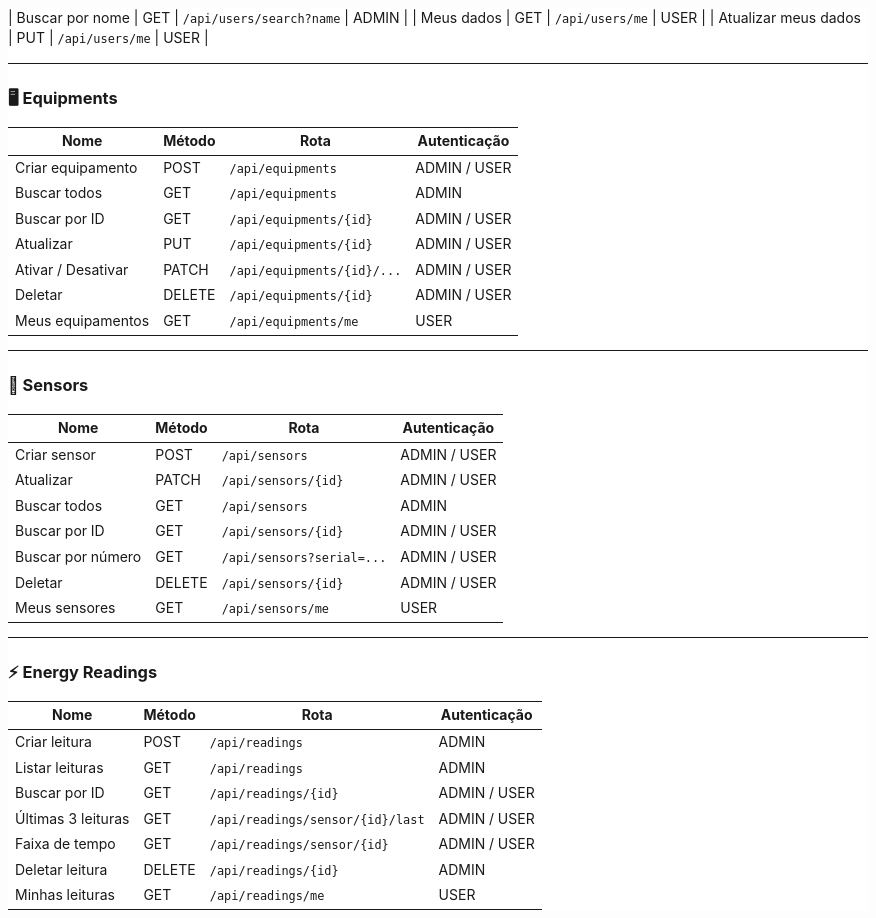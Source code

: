 | Buscar por nome           | GET    | `/api/users/search?name`   | ADMIN        |
| Meus dados                | GET    | `/api/users/me`            | USER         |
| Atualizar meus dados      | PUT    | `/api/users/me`            | USER         |

---

### 🖥️ Equipments

| Nome             | Método | Rota                         | Autenticação |
|------------------|--------|------------------------------|--------------|
| Criar equipamento| POST   | `/api/equipments`            | ADMIN / USER |
| Buscar todos     | GET    | `/api/equipments`            | ADMIN        |
| Buscar por ID    | GET    | `/api/equipments/{id}`       | ADMIN / USER |
| Atualizar        | PUT    | `/api/equipments/{id}`       | ADMIN / USER |
| Ativar / Desativar| PATCH | `/api/equipments/{id}/...`   | ADMIN / USER |
| Deletar          | DELETE | `/api/equipments/{id}`       | ADMIN / USER |
| Meus equipamentos| GET    | `/api/equipments/me`         | USER         |

---

### 🧠 Sensors

| Nome                   | Método | Rota                            | Autenticação |
|------------------------|--------|---------------------------------|--------------|
| Criar sensor           | POST   | `/api/sensors`                  | ADMIN / USER |
| Atualizar              | PATCH  | `/api/sensors/{id}`             | ADMIN / USER |
| Buscar todos           | GET    | `/api/sensors`                  | ADMIN        |
| Buscar por ID          | GET    | `/api/sensors/{id}`             | ADMIN / USER |
| Buscar por número      | GET    | `/api/sensors?serial=...`       | ADMIN / USER |
| Deletar                | DELETE | `/api/sensors/{id}`             | ADMIN / USER |
| Meus sensores          | GET    | `/api/sensors/me`               | USER         |

---

### ⚡ Energy Readings

| Nome                  | Método | Rota                              | Autenticação |
|-----------------------|--------|-----------------------------------|--------------|
| Criar leitura         | POST   | `/api/readings`                   | ADMIN        |
| Listar leituras       | GET    | `/api/readings`                   | ADMIN        |
| Buscar por ID         | GET    | `/api/readings/{id}`              | ADMIN / USER |
| Últimas 3 leituras    | GET    | `/api/readings/sensor/{id}/last` | ADMIN / USER |
| Faixa de tempo        | GET    | `/api/readings/sensor/{id}`      | ADMIN / USER |
| Deletar leitura       | DELETE | `/api/readings/{id}`             | ADMIN        |
| Minhas leituras       | GET    | `/api/readings/me`               | USER         |
